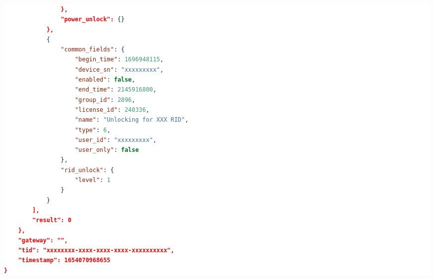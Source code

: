 ```json
				},
				"power_unlock": {}
			},
			{
				"common_fields": {
					"begin_time": 1696948115,
					"device_sn": "xxxxxxxxx",
					"enabled": false,
					"end_time": 2145916800,
					"group_id": 2896,
					"license_id": 240336,
					"name": "Unlocking for XXX RID",
					"type": 6,
					"user_id": "xxxxxxxxx",
					"user_only": false
				},
				"rid_unlock": {
					"level": 1
				}
			}
		],
		"result": 0
	},
	"gateway": "",
	"tid": "xxxxxxxx-xxxx-xxxx-xxxx-xxxxxxxxxx",
	"timestamp": 1654070968655
}
```
